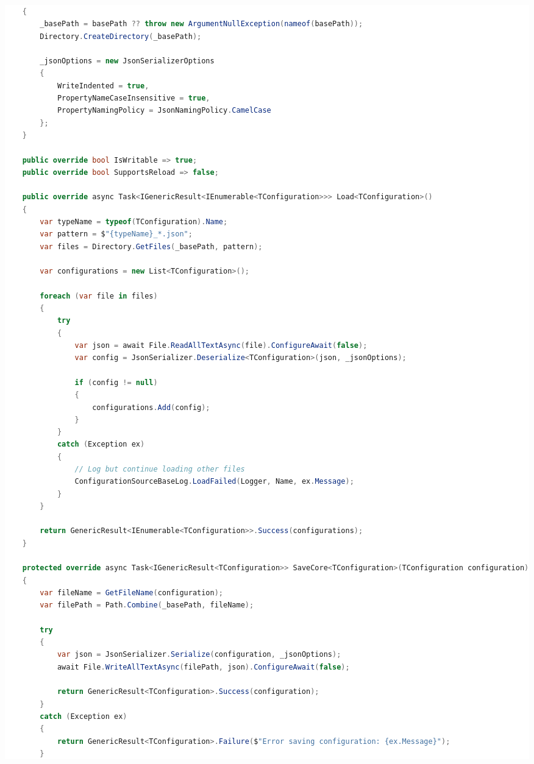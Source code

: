 ```csharp
    {
        _basePath = basePath ?? throw new ArgumentNullException(nameof(basePath));
        Directory.CreateDirectory(_basePath);

        _jsonOptions = new JsonSerializerOptions
        {
            WriteIndented = true,
            PropertyNameCaseInsensitive = true,
            PropertyNamingPolicy = JsonNamingPolicy.CamelCase
        };
    }

    public override bool IsWritable => true;
    public override bool SupportsReload => false;

    public override async Task<IGenericResult<IEnumerable<TConfiguration>>> Load<TConfiguration>()
    {
        var typeName = typeof(TConfiguration).Name;
        var pattern = $"{typeName}_*.json";
        var files = Directory.GetFiles(_basePath, pattern);

        var configurations = new List<TConfiguration>();

        foreach (var file in files)
        {
            try
            {
                var json = await File.ReadAllTextAsync(file).ConfigureAwait(false);
                var config = JsonSerializer.Deserialize<TConfiguration>(json, _jsonOptions);

                if (config != null)
                {
                    configurations.Add(config);
                }
            }
            catch (Exception ex)
            {
                // Log but continue loading other files
                ConfigurationSourceBaseLog.LoadFailed(Logger, Name, ex.Message);
            }
        }

        return GenericResult<IEnumerable<TConfiguration>>.Success(configurations);
    }

    protected override async Task<IGenericResult<TConfiguration>> SaveCore<TConfiguration>(TConfiguration configuration)
    {
        var fileName = GetFileName(configuration);
        var filePath = Path.Combine(_basePath, fileName);

        try
        {
            var json = JsonSerializer.Serialize(configuration, _jsonOptions);
            await File.WriteAllTextAsync(filePath, json).ConfigureAwait(false);

            return GenericResult<TConfiguration>.Success(configuration);
        }
        catch (Exception ex)
        {
            return GenericResult<TConfiguration>.Failure($"Error saving configuration: {ex.Message}");
        }
```